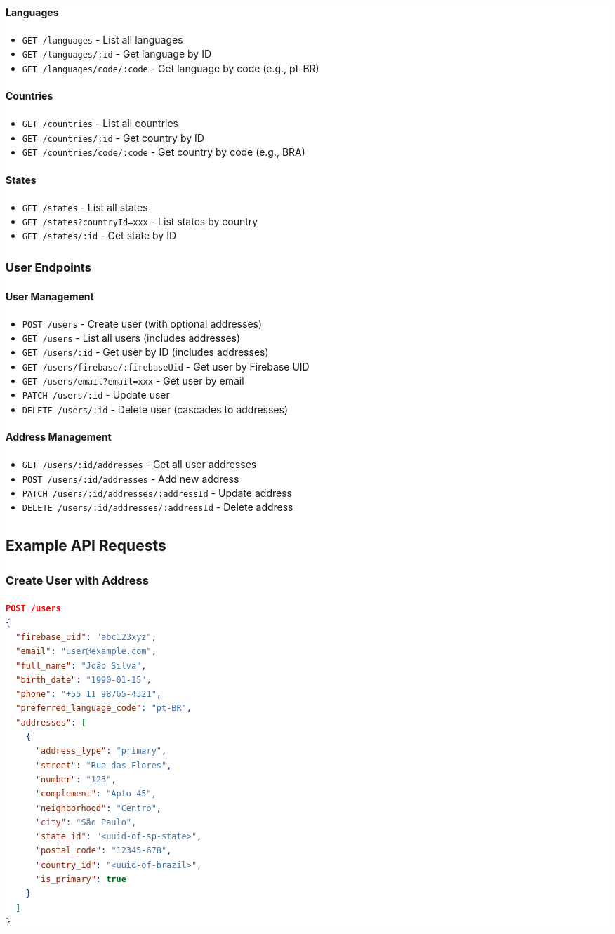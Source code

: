 #### Languages
- `GET /languages` - List all languages
- `GET /languages/:id` - Get language by ID
- `GET /languages/code/:code` - Get language by code (e.g., pt-BR)

#### Countries
- `GET /countries` - List all countries
- `GET /countries/:id` - Get country by ID
- `GET /countries/code/:code` - Get country by code (e.g., BRA)

#### States
- `GET /states` - List all states
- `GET /states?countryId=xxx` - List states by country
- `GET /states/:id` - Get state by ID

### User Endpoints

#### User Management
- `POST /users` - Create user (with optional addresses)
- `GET /users` - List all users (includes addresses)
- `GET /users/:id` - Get user by ID (includes addresses)
- `GET /users/firebase/:firebaseUid` - Get user by Firebase UID
- `GET /users/email?email=xxx` - Get user by email
- `PATCH /users/:id` - Update user
- `DELETE /users/:id` - Delete user (cascades to addresses)

#### Address Management
- `GET /users/:id/addresses` - Get all user addresses
- `POST /users/:id/addresses` - Add new address
- `PATCH /users/:id/addresses/:addressId` - Update address
- `DELETE /users/:id/addresses/:addressId` - Delete address

## Example API Requests

### Create User with Address

```json
POST /users
{
  "firebase_uid": "abc123xyz",
  "email": "user@example.com",
  "full_name": "João Silva",
  "birth_date": "1990-01-15",
  "phone": "+55 11 98765-4321",
  "preferred_language_code": "pt-BR",
  "addresses": [
    {
      "address_type": "primary",
      "street": "Rua das Flores",
      "number": "123",
      "complement": "Apto 45",
      "neighborhood": "Centro",
      "city": "São Paulo",
      "state_id": "<uuid-of-sp-state>",
      "postal_code": "12345-678",
      "country_id": "<uuid-of-brazil>",
      "is_primary": true
    }
  ]
}
```
